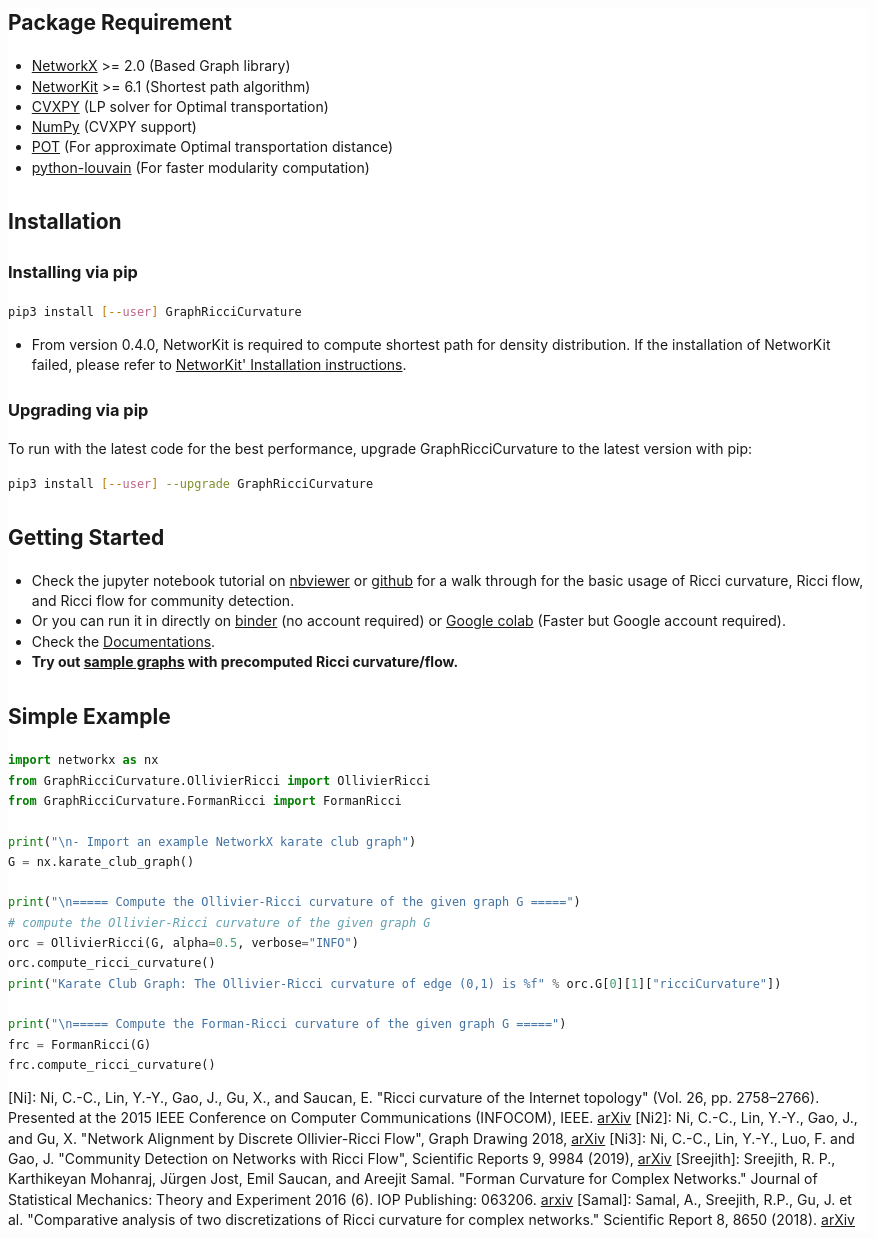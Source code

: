 ## Package Requirement

* [NetworkX](https://github.com/networkx/networkx) >= 2.0 (Based Graph library)
* [NetworKit](https://github.com/kit-parco/networkit) >= 6.1 (Shortest path algorithm)
* [CVXPY](https://github.com/cvxgrp/cvxpy) (LP solver for Optimal transportation)
* [NumPy](https://github.com/numpy/numpy) (CVXPY support)
* [POT](https://github.com/rflamary/POT) (For approximate Optimal transportation distance)
* [python-louvain](https://github.com/taynaud/python-louvain) (For faster modularity computation)



## Installation

### Installing via pip

```bash
pip3 install [--user] GraphRicciCurvature
```

- From version 0.4.0, NetworKit is required to compute shortest path for density distribution. If the installation of NetworKit failed, please refer to [NetworKit' Installation instructions](https://github.com/networkit/networkit#installation-instructions).

### Upgrading via pip

To run with the latest code for the best performance, upgrade GraphRicciCurvature to the latest version with pip: 
```bash
pip3 install [--user] --upgrade GraphRicciCurvature
``` 

## Getting Started
- Check the jupyter notebook tutorial on [nbviewer](https://nbviewer.jupyter.org/github/saibalmars/GraphRicciCurvature/blob/master/notebooks/tutorial.ipynb) or [github](notebooks/tutorial.ipynb) for a walk through for the basic usage of Ricci curvature, Ricci flow, and Ricci flow for community detection.
- Or you can run it in directly on [binder](https://mybinder.org/v2/gh/saibalmars/GraphRicciCurvature/master?filepath=notebooks%2Ftutorial.ipynb) (no account required) or [Google colab](https://colab.research.google.com/github/saibalmars/GraphRicciCurvature/blob/master/notebooks/tutorial.ipynb) (Faster but Google account required).
- Check the [Documentations](https://graphriccicurvature.readthedocs.io/en/latest/).
- **Try out [sample graphs](https://github.com/saibalmars/RicciFlow-SampleGraphs) with precomputed Ricci curvature/flow.** 

## Simple Example

```python
import networkx as nx
from GraphRicciCurvature.OllivierRicci import OllivierRicci
from GraphRicciCurvature.FormanRicci import FormanRicci

print("\n- Import an example NetworkX karate club graph")
G = nx.karate_club_graph()

print("\n===== Compute the Ollivier-Ricci curvature of the given graph G =====")
# compute the Ollivier-Ricci curvature of the given graph G
orc = OllivierRicci(G, alpha=0.5, verbose="INFO")
orc.compute_ricci_curvature()
print("Karate Club Graph: The Ollivier-Ricci curvature of edge (0,1) is %f" % orc.G[0][1]["ricciCurvature"])

print("\n===== Compute the Forman-Ricci curvature of the given graph G =====")
frc = FormanRicci(G)
frc.compute_ricci_curvature()
```

[Ni]: Ni, C.-C., Lin, Y.-Y., Gao, J., Gu, X., and Saucan, E. "Ricci curvature of the Internet topology" (Vol. 26, pp. 2758–2766). Presented at the 2015 IEEE Conference on Computer Communications (INFOCOM), IEEE. [arXiv](https://arxiv.org/abs/1501.04138)
[Ni2]: Ni, C.-C., Lin, Y.-Y., Gao, J., and Gu, X. "Network Alignment by Discrete Ollivier-Ricci Flow", Graph Drawing 2018, [arXiv](https://arxiv.org/abs/1809.00320)
[Ni3]: Ni, C.-C., Lin, Y.-Y., Luo, F. and Gao, J. "Community Detection on Networks with Ricci Flow", Scientific Reports 9, 9984 (2019), [arXiv](https://arxiv.org/abs/1907.03993)
[Sreejith]: Sreejith, R. P., Karthikeyan Mohanraj, Jürgen Jost, Emil Saucan, and Areejit Samal. "Forman Curvature for Complex Networks." Journal of Statistical Mechanics: Theory and Experiment 2016 (6). IOP Publishing: 063206. [arxiv](https://arxiv.org/abs/1603.00386)
[Samal]: Samal, A., Sreejith, R.P., Gu, J. et al. "Comparative analysis of two discretizations of Ricci curvature for complex networks." Scientific Report 8, 8650 (2018). [arXiv](https://arxiv.org/abs/1712.07600)